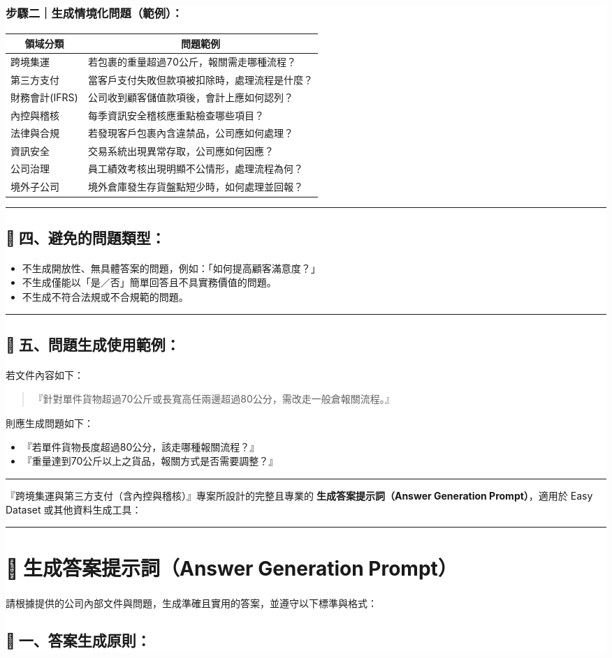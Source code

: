 ### 步驟二｜生成情境化問題（範例）：

| 領域分類       | 問題範例                    |
| ---------- | ----------------------- |
| 跨境集運       | 若包裹的重量超過70公斤，報關需走哪種流程？  |
| 第三方支付      | 當客戶支付失敗但款項被扣除時，處理流程是什麼？ |
| 財務會計(IFRS) | 公司收到顧客儲值款項後，會計上應如何認列？   |
| 內控與稽核      | 每季資訊安全稽核應重點檢查哪些項目？      |
| 法律與合規      | 若發現客戶包裹內含違禁品，公司應如何處理？   |
| 資訊安全       | 交易系統出現異常存取，公司應如何因應？     |
| 公司治理       | 員工績效考核出現明顯不公情形，處理流程為何？  |
| 境外子公司      | 境外倉庫發生存貨盤點短少時，如何處理並回報？  |

---

## 📌 四、避免的問題類型：

* 不生成開放性、無具體答案的問題，例如：「如何提高顧客滿意度？」
* 不生成僅能以「是／否」簡單回答且不具實務價值的問題。
* 不生成不符合法規或不合規範的問題。

---

## 📗 五、問題生成使用範例：

若文件內容如下：

> 『針對單件貨物超過70公斤或長寬高任兩邊超過80公分，需改走一般倉報關流程。』

則應生成問題如下：

* 『若單件貨物長度超過80公分，該走哪種報關流程？』
* 『重量達到70公斤以上之貨品，報關方式是否需要調整？』

---


『跨境集運與第三方支付（含內控與稽核）』專案所設計的完整且專業的 **生成答案提示詞（Answer Generation Prompt）**，適用於 Easy Dataset 或其他資料生成工具：

---

# 📝 生成答案提示詞（Answer Generation Prompt）

請根據提供的公司內部文件與問題，生成準確且實用的答案，並遵守以下標準與格式：

## 🎯 一、答案生成原則：
